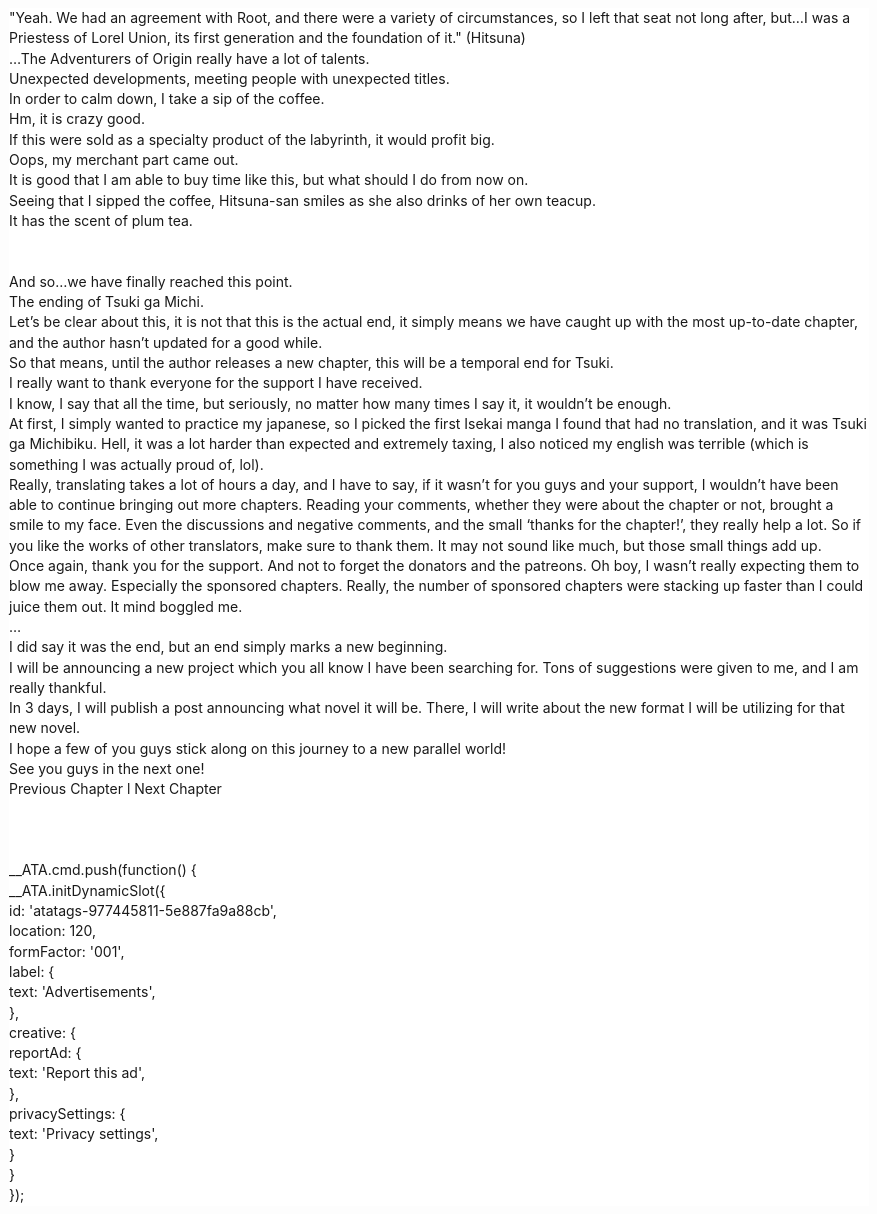 "Yeah. We had an agreement with Root, and there were a variety of circumstances, so I left that seat not long after, but…I was a Priestess of Lorel Union, its first generation and the foundation of it." (Hitsuna)<br/>
…The Adventurers of Origin really have a lot of talents.<br/>
Unexpected developments, meeting people with unexpected titles.<br/>
In order to calm down, I take a sip of the coffee.<br/>
Hm, it is crazy good.<br/>
If this were sold as a specialty product of the labyrinth, it would profit big.<br/>
Oops, my merchant part came out.<br/>
It is good that I am able to buy time like this, but what should I do from now on.<br/>
Seeing that I sipped the coffee, Hitsuna-san smiles as she also drinks of her own teacup.<br/>
It has the scent of plum tea. <br/>
<br/>
 <br/>
And so…we have finally reached this point. <br/>
The ending of Tsuki ga Michi. <br/>
Let’s be clear about this, it is not that this is the actual end, it simply means we have caught up with the most up-to-date chapter, and the author hasn’t updated for a good while.<br/>
So that means, until the author releases a new chapter, this will be a temporal end for Tsuki.<br/>
I really want to thank everyone for the support I have received. <br/>
I know, I say that all the time, but seriously, no matter how many times I say it, it wouldn’t be enough.<br/>
At first, I simply wanted to practice my japanese, so I picked the first Isekai manga I found that had no translation, and it was Tsuki ga Michibiku. Hell, it was a lot harder than expected and extremely taxing, I also noticed my english was terrible (which is something I was actually proud of, lol).<br/>
Really, translating takes a lot of hours a day, and I have to say, if it wasn’t for you guys and your support, I wouldn’t have been able to continue bringing out more chapters. Reading your comments, whether they were about the chapter or not, brought a smile to my face. Even the discussions and negative comments, and the small ‘thanks for the chapter!’, they really help a lot. So if you like the works of other translators, make sure to thank them. It may not sound like much, but those small things add up.<br/>
Once again, thank you for the support. And not to forget the donators and the patreons. Oh boy, I wasn’t really expecting them to blow me away. Especially the sponsored chapters. Really, the number of sponsored chapters were stacking up faster than I could juice them out. It mind boggled me.<br/>
…<br/>
I did say it was the end, but an end simply marks a new beginning.<br/>
I will be announcing a new project which you all know I have been searching for. Tons of suggestions were given to me, and I am really thankful.<br/>
In 3 days, I will publish a post announcing what novel it will be. There, I will write about the new format I will be utilizing for that new novel.<br/>
I hope a few of you guys stick along on this journey to a new parallel world!<br/>
See you guys in the next one!<br/>
Previous Chapter l Next Chapter<br/>
 <br/>
<br/>
<br/>
				__ATA.cmd.push(function() {<br/>
					__ATA.initDynamicSlot({<br/>
						id: 'atatags-977445811-5e887fa9a88cb',<br/>
						location: 120,<br/>
						formFactor: '001',<br/>
						label: {<br/>
							text: 'Advertisements',<br/>
						},<br/>
						creative: {<br/>
							reportAd: {<br/>
								text: 'Report this ad',<br/>
							},<br/>
							privacySettings: {<br/>
								text: 'Privacy settings',<br/>
							}<br/>
						}<br/>
					});<br/>